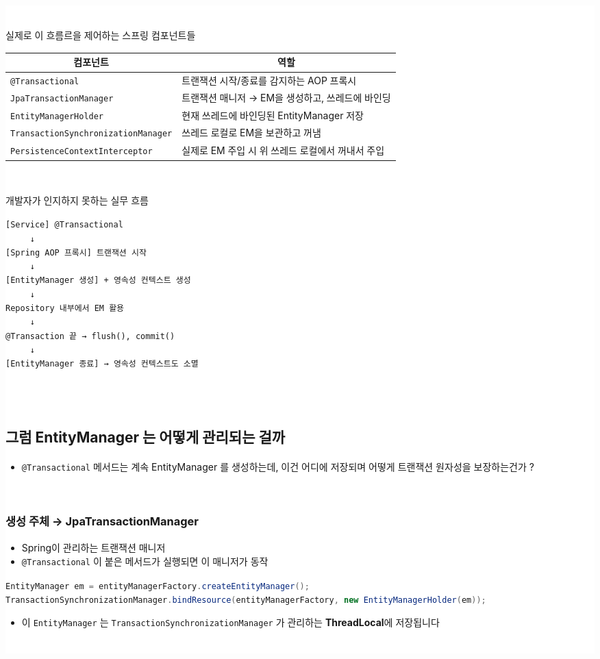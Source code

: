 </br>

실제로 이 흐름르을 제어하는 스프링 컴포넌트들

| 컴포넌트                            | 역할                                             |
| ----------------------------------- | ------------------------------------------------ |
| `@Transactional`                    | 트랜잭션 시작/종료를 감지하는 AOP 프록시         |
| `JpaTransactionManager`             | 트랜잭션 매니저 → EM을 생성하고, 쓰레드에 바인딩 |
| `EntityManagerHolder`               | 현재 쓰레드에 바인딩된 EntityManager 저장        |
| `TransactionSynchronizationManager` | 쓰레드 로컬로 EM을 보관하고 꺼냄                 |
| `PersistenceContextInterceptor`     | 실제로 EM 주입 시 위 쓰레드 로컬에서 꺼내서 주입 |

</br>

개발자가 인지하지 못하는 실무 흐름

```less
[Service] @Transactional
     ↓
[Spring AOP 프록시] 트랜잭션 시작
     ↓
[EntityManager 생성] + 영속성 컨텍스트 생성
     ↓
Repository 내부에서 EM 활용
     ↓
@Transaction 끝 → flush(), commit()
     ↓
[EntityManager 종료] → 영속성 컨텍스트도 소멸
```

</br>
</br>

## 그럼 EntityManager 는 어떻게 관리되는 걸까

- `@Transactional` 메서드는 계속 EntityManager 를 생성하는데, 이건 어디에 저장되며 어떻게 트랜잭션 원자성을 보장하는건가 ?

</br>

### 생성 주체 → JpaTransactionManager

- Spring이 관리하는 트랜잭션 매니저
- `@Transactional` 이 붙은 메서드가 실행되면 이 매니저가 동작

```java
EntityManager em = entityManagerFactory.createEntityManager();
TransactionSynchronizationManager.bindResource(entityManagerFactory, new EntityManagerHolder(em));
```

- 이 `EntityManager` 는 `TransactionSynchronizationManager` 가 관리하는 **ThreadLocal**에 저장됩니다

</br>
